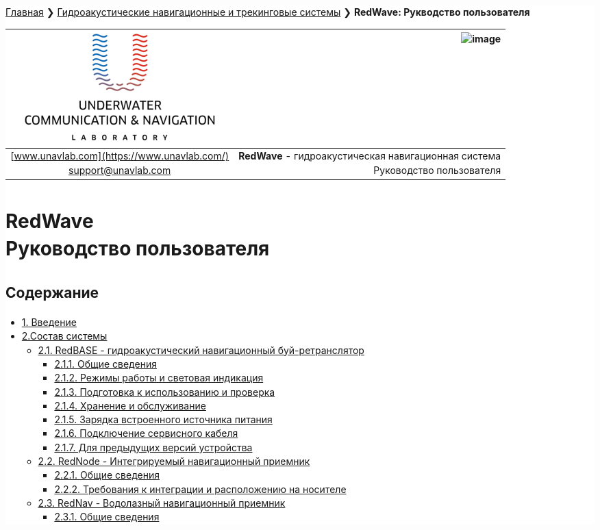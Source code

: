 [Главная](/README_RU) ❯ [Гидроакустические навигационные и трекинговые системы](/navigation_and_tracking_systems_ru) ❯ **RedWave: Рукводство пользователя**

<div style="page-break-after: always;"></div>

| ![logo](/documentation/sm_logo.png) | ![image](https://github.com/ucnl/ucnl.github.io/assets/24439946/f381aa0c-2007-4e4f-a4ef-c1651f4140b2) |
| :---: | ---: |
| [www.unavlab.com](https://www.unavlab.com/) <br/> [support@unavlab.com](mailto:support@unavlab.com) | **RedWave** - гидроакустическая навигационная система <br/> Руководство пользователя |

# RedWave <br/> Руководство пользователя

<div style="page-break-after: always;"></div>

## Содержание

- [1. Введение](#1-%D0%B2%D0%B2%D0%B5%D0%B4%D0%B5%D0%BD%D0%B8%D0%B5)
- [2.Состав системы](#2-%D1%81%D0%BE%D1%81%D1%82%D0%B0%D0%B2-%D1%81%D0%B8%D1%81%D1%82%D0%B5%D0%BC%D1%8B)
  - [2.1. RedBASE - гидроакустический навигационный буй-ретранслятор](#21-redbase---%D0%B3%D0%B8%D0%B4%D1%80%D0%BE%D0%B0%D0%BA%D1%83%D1%81%D1%82%D0%B8%D1%87%D0%B5%D1%81%D0%BA%D0%B8%D0%B9-%D0%BD%D0%B0%D0%B2%D0%B8%D0%B3%D0%B0%D1%86%D0%B8%D0%BE%D0%BD%D0%BD%D1%8B%D0%B9-%D0%B1%D1%83%D0%B9-%D1%80%D0%B5%D1%82%D1%80%D0%B0%D0%BD%D1%81%D0%BB%D1%8F%D1%82%D0%BE%D1%80)
    - [2.1.1. Общие сведения](#211-%D0%BE%D0%B1%D1%89%D0%B8%D0%B5-%D1%81%D0%B2%D0%B5%D0%B4%D0%B5%D0%BD%D0%B8%D1%8F)
    - [2.1.2. Режимы работы и световая индикация](#212-%D1%80%D0%B5%D0%B6%D0%B8%D0%BC%D1%8B-%D1%80%D0%B0%D0%B1%D0%BE%D1%82%D1%8B-%D0%B8-%D1%81%D0%B2%D0%B5%D1%82%D0%BE%D0%B2%D0%B0%D1%8F-%D0%B8%D0%BD%D0%B4%D0%B8%D0%BA%D0%B0%D1%86%D0%B8%D1%8F)
    - [2.1.3. Подготовка к использованию и проверка](#213-%D0%BF%D0%BE%D0%B4%D0%B3%D0%BE%D1%82%D0%BE%D0%B2%D0%BA%D0%B0-%D0%BA-%D0%B8%D1%81%D0%BF%D0%BE%D0%BB%D1%8C%D0%B7%D0%BE%D0%B2%D0%B0%D0%BD%D0%B8%D1%8E-%D0%B8-%D0%BF%D1%80%D0%BE%D0%B2%D0%B5%D1%80%D0%BA%D0%B0)
    - [2.1.4. Хранение и обслуживание](#214-%D1%85%D1%80%D0%B0%D0%BD%D0%B5%D0%BD%D0%B8%D0%B5-%D0%B8-%D0%BE%D0%B1%D1%81%D0%BB%D1%83%D0%B6%D0%B8%D0%B2%D0%B0%D0%BD%D0%B8%D0%B5)
    - [2.1.5. Зарядка встроенного источника питания](#215-%D0%B7%D0%B0%D1%80%D1%8F%D0%B4%D0%BA%D0%B0-%D0%B2%D1%81%D1%82%D1%80%D0%BE%D0%B5%D0%BD%D0%BD%D0%BE%D0%B3%D0%BE-%D0%B8%D1%81%D1%82%D0%BE%D1%87%D0%BD%D0%B8%D0%BA%D0%B0-%D0%BF%D0%B8%D1%82%D0%B0%D0%BD%D0%B8%D1%8F)
    - [2.1.6. Подключение сервисного кабеля](#216-%D0%BF%D0%BE%D0%B4%D0%BA%D0%BB%D1%8E%D1%87%D0%B5%D0%BD%D0%B8%D0%B5-%D1%81%D0%B5%D1%80%D0%B2%D0%B8%D1%81%D0%BD%D0%BE%D0%B3%D0%BE-%D0%BA%D0%B0%D0%B1%D0%B5%D0%BB%D1%8F)
    - [2.1.7. Для предыдущих версий устройства](#217-%D0%B4%D0%BB%D1%8F-%D0%BF%D1%80%D0%B5%D0%B4%D1%8B%D0%B4%D1%83%D1%89%D0%B8%D1%85-%D0%B2%D0%B5%D1%80%D1%81%D0%B8%D0%B9-%D1%83%D1%81%D1%82%D1%80%D0%BE%D0%B9%D1%81%D1%82%D0%B2%D0%B0)
  - [2.2. RedNode - Интегрируемый навигационный приемник](#22-rednode---%D0%B8%D0%BD%D1%82%D0%B5%D0%B3%D1%80%D0%B8%D1%80%D1%83%D0%B5%D0%BC%D1%8B%D0%B9-%D0%BD%D0%B0%D0%B2%D0%B8%D0%B3%D0%B0%D1%86%D0%B8%D0%BE%D0%BD%D0%BD%D1%8B%D0%B9-%D0%BF%D1%80%D0%B8%D0%B5%D0%BC%D0%BD%D0%B8%D0%BA)
    - [2.2.1. Общие сведения](#221-%D0%BE%D0%B1%D1%89%D0%B8%D0%B5-%D1%81%D0%B2%D0%B5%D0%B4%D0%B5%D0%BD%D0%B8%D1%8F)
    - [2.2.2. Требования к интеграции и расположению на носителе](#222-%D1%82%D1%80%D0%B5%D0%B1%D0%BE%D0%B2%D0%B0%D0%BD%D0%B8%D1%8F-%D0%BA-%D0%B8%D0%BD%D1%82%D0%B5%D0%B3%D1%80%D0%B0%D1%86%D0%B8%D0%B8-%D0%B8-%D1%80%D0%B0%D1%81%D0%BF%D0%BE%D0%BB%D0%BE%D0%B6%D0%B5%D0%BD%D0%B8%D1%8E-%D0%BD%D0%B0-%D0%BD%D0%BE%D1%81%D0%B8%D1%82%D0%B5%D0%BB%D0%B5)
  - [2.3. RedNav - Водолазный навигационный приемник](#23-rednav---%D0%B2%D0%BE%D0%B4%D0%BE%D0%BB%D0%B0%D0%B7%D0%BD%D1%8B%D0%B9-%D0%BD%D0%B0%D0%B2%D0%B8%D0%B3%D0%B0%D1%86%D0%B8%D0%BE%D0%BD%D0%BD%D1%8B%D0%B9-%D0%BF%D1%80%D0%B8%D0%B5%D0%BC%D0%BD%D0%B8%D0%BA)
    - [2.3.1. Общие сведения](#231-%D0%BE%D0%B1%D1%89%D0%B8%D0%B5-%D1%81%D0%B2%D0%B5%D0%B4%D0%B5%D0%BD%D0%B8%D1%8F)